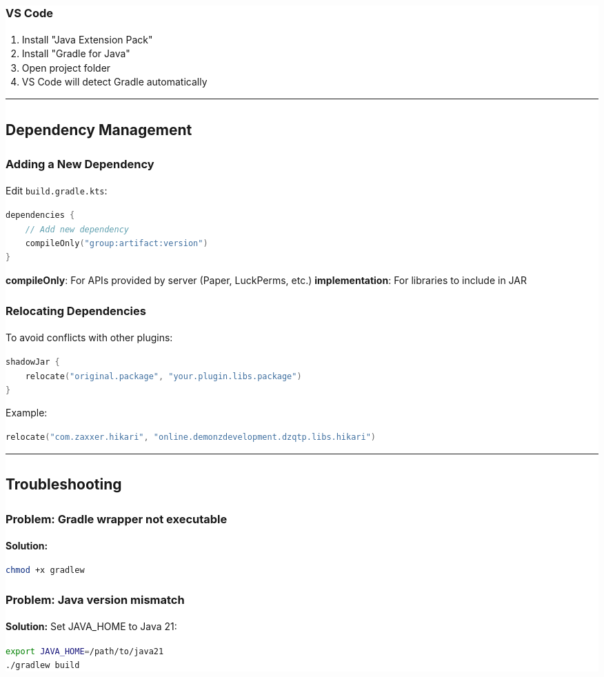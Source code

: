 ### VS Code
1. Install "Java Extension Pack"
2. Install "Gradle for Java"
3. Open project folder
4. VS Code will detect Gradle automatically

---

## Dependency Management

### Adding a New Dependency

Edit `build.gradle.kts`:

```kotlin
dependencies {
    // Add new dependency
    compileOnly("group:artifact:version")
}
```

**compileOnly**: For APIs provided by server (Paper, LuckPerms, etc.)
**implementation**: For libraries to include in JAR

### Relocating Dependencies

To avoid conflicts with other plugins:

```kotlin
shadowJar {
    relocate("original.package", "your.plugin.libs.package")
}
```

Example:
```kotlin
relocate("com.zaxxer.hikari", "online.demonzdevelopment.dzqtp.libs.hikari")
```

---

## Troubleshooting

### Problem: Gradle wrapper not executable
**Solution:**
```bash
chmod +x gradlew
```

### Problem: Java version mismatch
**Solution:**
Set JAVA_HOME to Java 21:
```bash
export JAVA_HOME=/path/to/java21
./gradlew build
```
